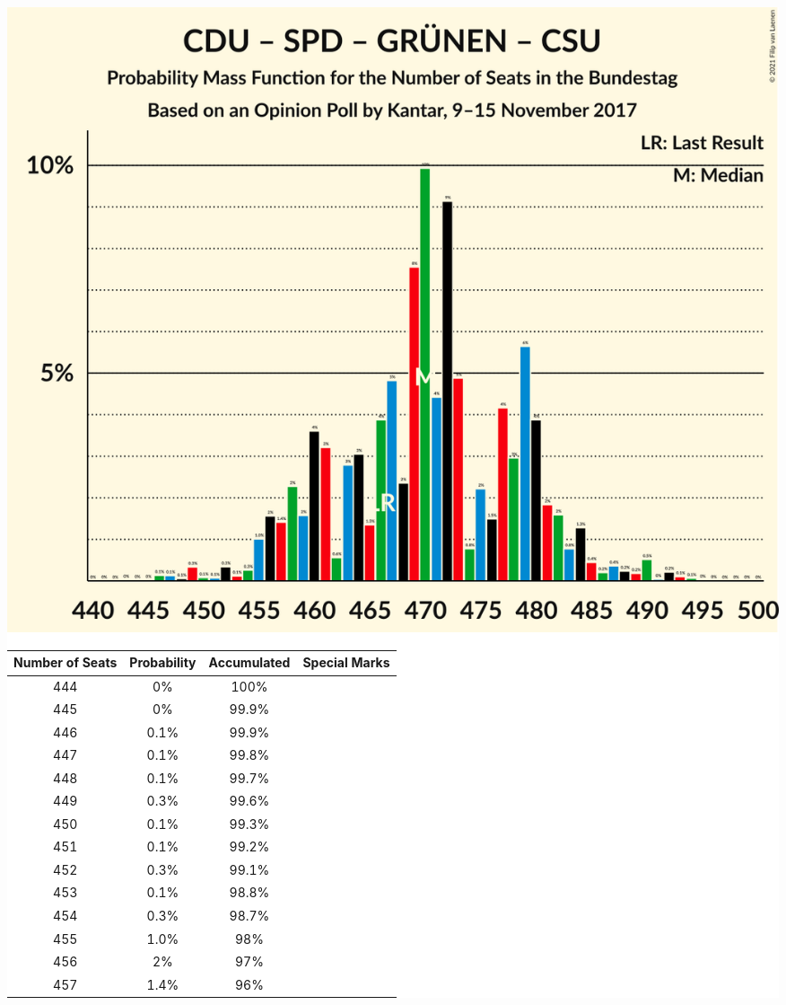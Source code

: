 ![Graph with seats probability mass function not yet produced](2017-11-15-Kantar-coalitions-seats-pmf-cdu–spd–grünen–csu.png "Seats Probability Mass Function")

| Number of Seats | Probability | Accumulated | Special Marks |
|:---------------:|:-----------:|:-----------:|:-------------:|
| 444 | 0% | 100% |  |
| 445 | 0% | 99.9% |  |
| 446 | 0.1% | 99.9% |  |
| 447 | 0.1% | 99.8% |  |
| 448 | 0.1% | 99.7% |  |
| 449 | 0.3% | 99.6% |  |
| 450 | 0.1% | 99.3% |  |
| 451 | 0.1% | 99.2% |  |
| 452 | 0.3% | 99.1% |  |
| 453 | 0.1% | 98.8% |  |
| 454 | 0.3% | 98.7% |  |
| 455 | 1.0% | 98% |  |
| 456 | 2% | 97% |  |
| 457 | 1.4% | 96% |  |